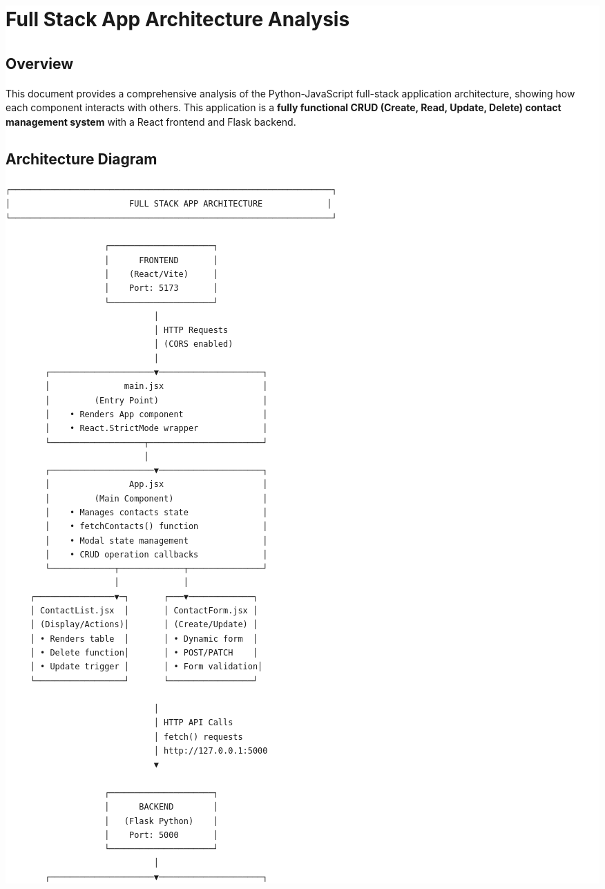 # Full Stack App Architecture Analysis

## Overview

This document provides a comprehensive analysis of the Python-JavaScript full-stack application architecture, showing how each component interacts with others. This application is a **fully functional CRUD (Create, Read, Update, Delete) contact management system** with a React frontend and Flask backend.

## Architecture Diagram

```
┌─────────────────────────────────────────────────────────────────┐
│                        FULL STACK APP ARCHITECTURE             │
└─────────────────────────────────────────────────────────────────┘

                    ┌─────────────────────┐
                    │      FRONTEND       │
                    │    (React/Vite)     │
                    │    Port: 5173       │
                    └─────────────────────┘
                              │
                              │ HTTP Requests
                              │ (CORS enabled)
                              │
        ┌─────────────────────▼─────────────────────┐
        │               main.jsx                    │
        │         (Entry Point)                     │
        │    • Renders App component                │
        │    • React.StrictMode wrapper             │
        └───────────────────┬───────────────────────┘
                            │
        ┌─────────────────────▼─────────────────────┐
        │                App.jsx                    │
        │         (Main Component)                  │
        │    • Manages contacts state               │
        │    • fetchContacts() function             │
        │    • Modal state management               │
        │    • CRUD operation callbacks             │
        └─────────────┬─────────────┬───────────────┘
                      │             │
     ┌────────────────▼─┐       ┌───▼─────────────┐
     │ ContactList.jsx  │       │ ContactForm.jsx │
     │ (Display/Actions)│       │ (Create/Update) │
     │ • Renders table  │       │ • Dynamic form  │
     │ • Delete function│       │ • POST/PATCH    │
     │ • Update trigger │       │ • Form validation│
     └──────────────────┘       └─────────────────┘

                              │
                              │ HTTP API Calls
                              │ fetch() requests
                              │ http://127.0.0.1:5000
                              ▼

                    ┌─────────────────────┐
                    │      BACKEND        │
                    │   (Flask Python)    │
                    │    Port: 5000       │
                    └─────────────────────┘
                              │
        ┌─────────────────────▼─────────────────────┐
```